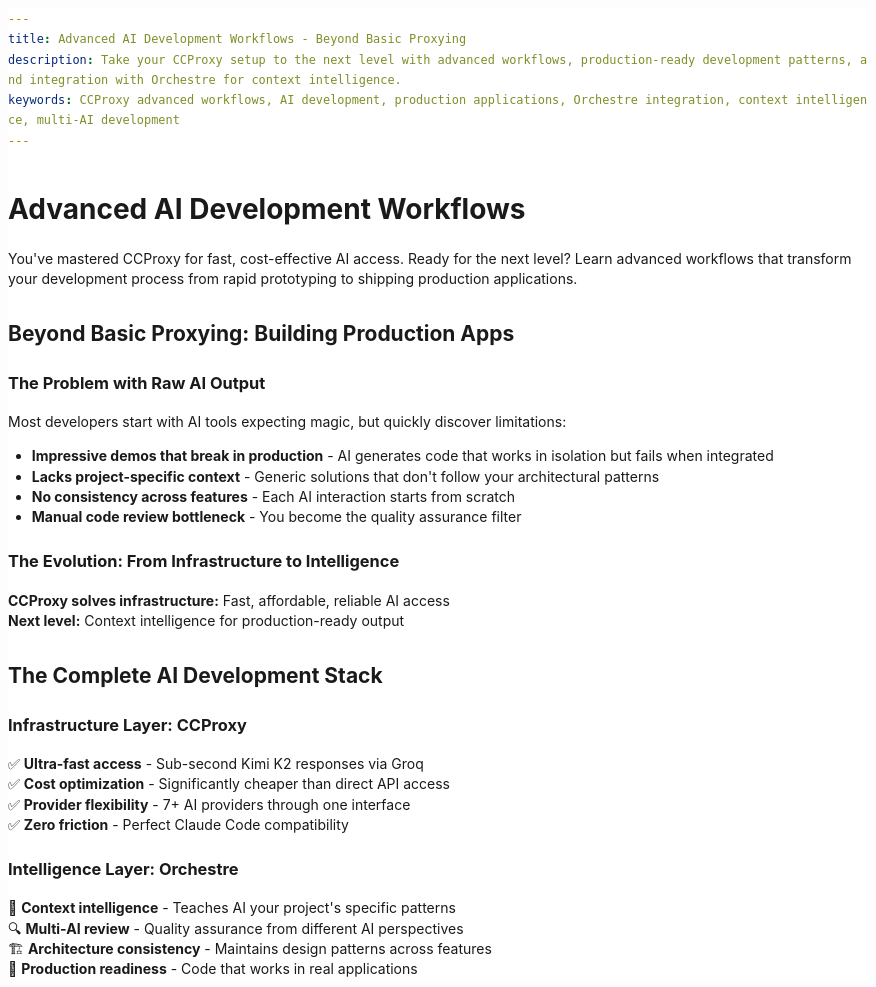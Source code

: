 ```yaml
---
title: Advanced AI Development Workflows - Beyond Basic Proxying
description: Take your CCProxy setup to the next level with advanced workflows, production-ready development patterns, and integration with Orchestre for context intelligence.
keywords: CCProxy advanced workflows, AI development, production applications, Orchestre integration, context intelligence, multi-AI development
---
```


# Advanced AI Development Workflows

<SocialShare />

You've mastered CCProxy for fast, cost-effective AI access. Ready for the next level? Learn advanced workflows that transform your development process from rapid prototyping to shipping production applications.

## Beyond Basic Proxying: Building Production Apps

### The Problem with Raw AI Output

Most developers start with AI tools expecting magic, but quickly discover limitations:

- **Impressive demos that break in production** - AI generates code that works in isolation but fails when integrated
- **Lacks project-specific context** - Generic solutions that don't follow your architectural patterns
- **No consistency across features** - Each AI interaction starts from scratch
- **Manual code review bottleneck** - You become the quality assurance filter

### The Evolution: From Infrastructure to Intelligence

**CCProxy solves infrastructure:** Fast, affordable, reliable AI access  
**Next level:** Context intelligence for production-ready output

## The Complete AI Development Stack

### Infrastructure Layer: CCProxy
✅ **Ultra-fast access** - Sub-second Kimi K2 responses via Groq  
✅ **Cost optimization** - Significantly cheaper than direct API access  
✅ **Provider flexibility** - 7+ AI providers through one interface  
✅ **Zero friction** - Perfect Claude Code compatibility  

### Intelligence Layer: Orchestre
🧠 **Context intelligence** - Teaches AI your project's specific patterns  
🔍 **Multi-AI review** - Quality assurance from different AI perspectives  
🏗️ **Architecture consistency** - Maintains design patterns across features  
🚀 **Production readiness** - Code that works in real applications  
